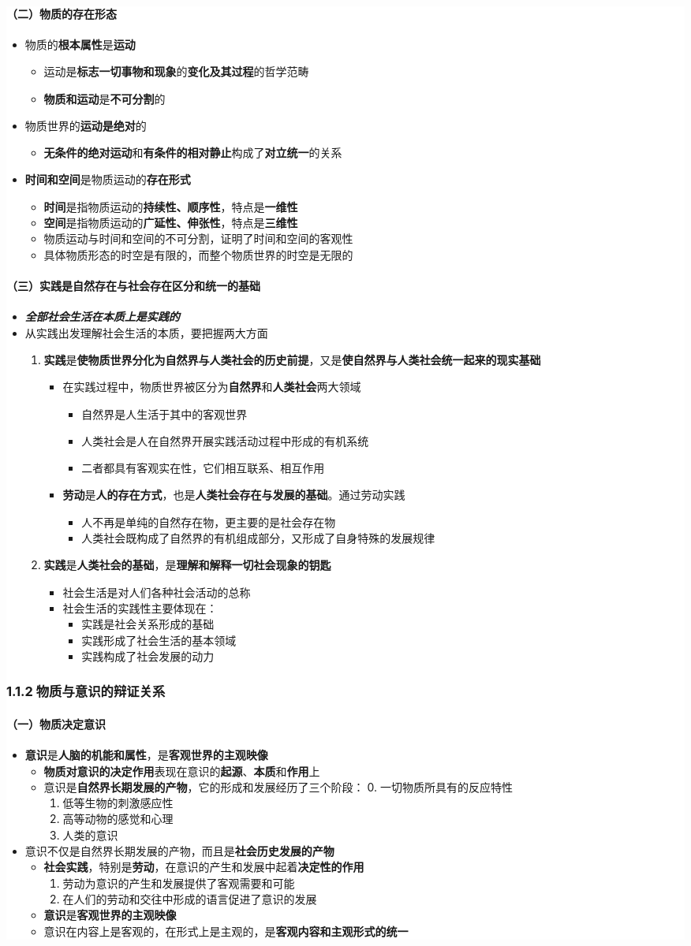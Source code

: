 #### （二）物质的存在形态

- 物质的**根本属性**是**运动**

    - 运动是**标志一切事物和现象**的**变化及其过程**的哲学范畴

    - **物质和运动**是**不可分割**的

- 物质世界的**运动是绝对**的

    - **无条件的绝对运动**和**有条件的相对静止**构成了**对立统一**的关系

- **时间和空间**是物质运动的**存在形式**

    - **时间**是指物质运动的**持续性、顺序性**，特点是**一维性**
    - **空间**是指物质运动的**广延性、伸张性**，特点是**三维性**
    - 物质运动与时间和空间的不可分割，证明了时间和空间的客观性
    - 具体物质形态的时空是有限的，而整个物质世界的时空是无限的

#### （三）实践是自然存在与社会存在区分和统一的基础

- ***全部社会生活在本质上是实践的***
- 从实践出发理解社会生活的本质，要把握两大方面
    1. **实践**是**使物质世界分化为自然界与人类社会的历史前提**，又是**使自然界与人类社会统一起来的现实基础**

        - 在实践过程中，物质世界被区分为**自然界**和**人类社会**两大领域

            - 自然界是人生活于其中的客观世界

            - 人类社会是人在自然界开展实践活动过程中形成的有机系统
            - 二者都具有客观实在性，它们相互联系、相互作用

        - **劳动**是**人的存在方式**，也是**人类社会存在与发展的基础**。通过劳动实践
            - 人不再是单纯的自然存在物，更主要的是社会存在物
            - 人类社会既构成了自然界的有机组成部分，又形成了自身特殊的发展规律

    2. **实践**是**人类社会的基础**，是**理解和解释一切社会现象的钥匙**
        - 社会生活是对人们各种社会活动的总称
        - 社会生活的实践性主要体现在：
            - 实践是社会关系形成的基础
            - 实践形成了社会生活的基本领域
            - 实践构成了社会发展的动力

### 1.1.2 物质与意识的辩证关系

#### （一）物质决定意识

- **意识**是**人脑的机能和属性**，是**客观世界的主观映像**
    - **物质对意识的决定作用**表现在意识的**起源**、**本质**和**作用**上
    - 意识是**自然界长期发展的产物**，它的形成和发展经历了三个阶段：
        0. 一切物质所具有的反应特性
        1. 低等生物的刺激感应性
        2. 高等动物的感觉和心理
        3. 人类的意识
- 意识不仅是自然界长期发展的产物，而且是**社会历史发展的产物**
    - **社会实践**，特别是**劳动**，在意识的产生和发展中起着**决定性的作用**
        1. 劳动为意识的产生和发展提供了客观需要和可能
        2. 在人们的劳动和交往中形成的语言促进了意识的发展
    - **意识**是**客观世界的主观映像**
    - 意识在内容上是客观的，在形式上是主观的，是**客观内容和主观形式的统一**
